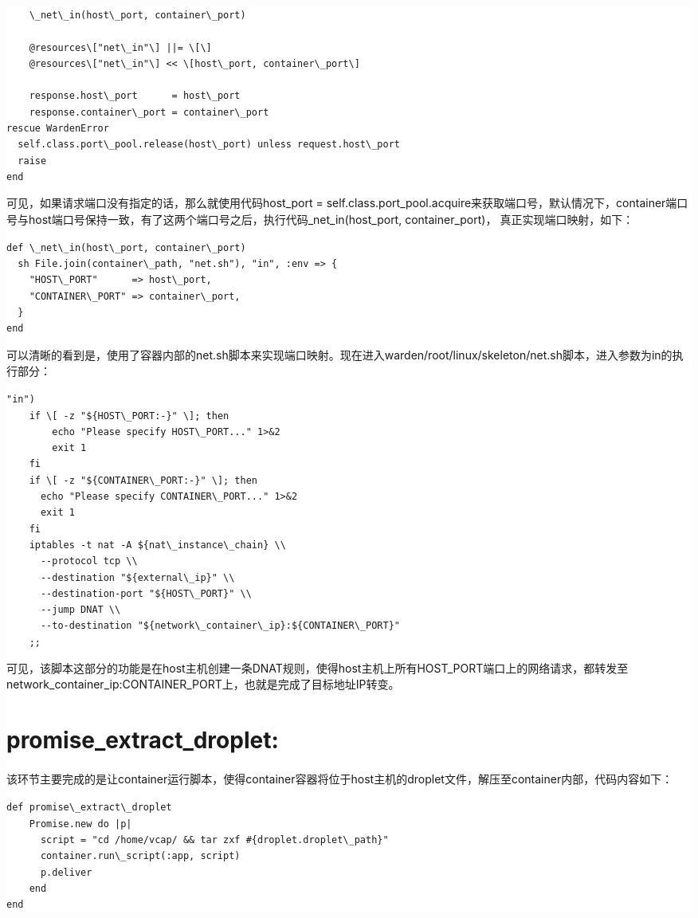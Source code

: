         \_net\_in(host\_port, container\_port)  
    
        @resources\["net\_in"\] ||= \[\]  
        @resources\["net\_in"\] << \[host\_port, container\_port\]  
    
        response.host\_port      = host\_port  
        response.container\_port = container\_port  
    rescue WardenError  
      self.class.port\_pool.release(host\_port) unless request.host\_port  
      raise  
    end  

可见，如果请求端口没有指定的话，那么就使用代码host\_port = self.class.port\_pool.acquire来获取端口号，默认情况下，container端口号与host端口号保持一致，有了这两个端口号之后，执行代码\_net\_in(host\_port, container\_port)， 真正实现端口映射，如下：

    def \_net\_in(host\_port, container\_port)  
      sh File.join(container\_path, "net.sh"), "in", :env => {  
        "HOST\_PORT"      => host\_port,  
        "CONTAINER\_PORT" => container\_port,  
      }  
    end  

可以清晰的看到是，使用了容器内部的net.sh脚本来实现端口映射。现在进入warden/root/linux/skeleton/net.sh脚本，进入参数为in的执行部分：

    "in")  
        if \[ -z "${HOST\_PORT:-}" \]; then  
            echo "Please specify HOST\_PORT..." 1>&2  
            exit 1  
        fi  
        if \[ -z "${CONTAINER\_PORT:-}" \]; then  
          echo "Please specify CONTAINER\_PORT..." 1>&2  
          exit 1  
        fi  
        iptables -t nat -A ${nat\_instance\_chain} \\  
          --protocol tcp \\  
          --destination "${external\_ip}" \\  
          --destination-port "${HOST\_PORT}" \\  
          --jump DNAT \\  
          --to-destination "${network\_container\_ip}:${CONTAINER\_PORT}"  
        ;;  

可见，该脚本这部分的功能是在host主机创建一条DNAT规则，使得host主机上所有HOST\_PORT端口上的网络请求，都转发至network\_container\_ip:CONTAINER\_PORT上，也就是完成了目标地址IP转变。

**promise\_extract\_droplet:**
==============================

该环节主要完成的是让container运行脚本，使得container容器将位于host主机的droplet文件，解压至container内部，代码内容如下：

    def promise\_extract\_droplet  
        Promise.new do |p|  
          script = "cd /home/vcap/ && tar zxf #{droplet.droplet\_path}"  
          container.run\_script(:app, script)  
          p.deliver  
        end  
    end  
    